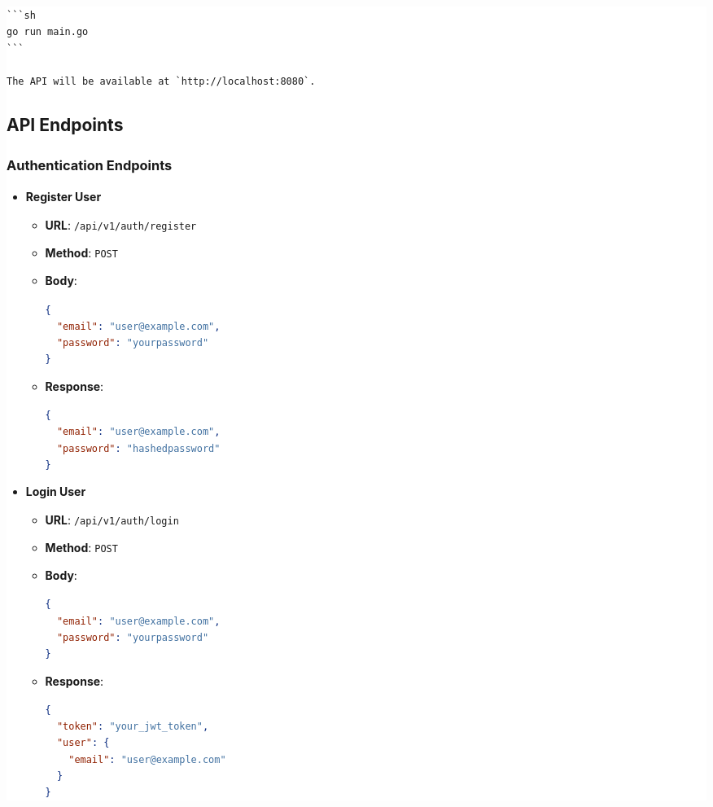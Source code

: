     ```sh
    go run main.go
    ```

    The API will be available at `http://localhost:8080`.

## API Endpoints

### Authentication Endpoints

- **Register User**

    - **URL**: `/api/v1/auth/register`
    - **Method**: `POST`
    - **Body**:

      ```json
      {
        "email": "user@example.com",
        "password": "yourpassword"
      }
      ```

    - **Response**:

      ```json
      {
        "email": "user@example.com",
        "password": "hashedpassword"
      }
      ```

- **Login User**

    - **URL**: `/api/v1/auth/login`
    - **Method**: `POST`
    - **Body**:

      ```json
      {
        "email": "user@example.com",
        "password": "yourpassword"
      }
      ```

    - **Response**:

      ```json
      {
        "token": "your_jwt_token",
        "user": {
          "email": "user@example.com"
        }
      }
      ```
